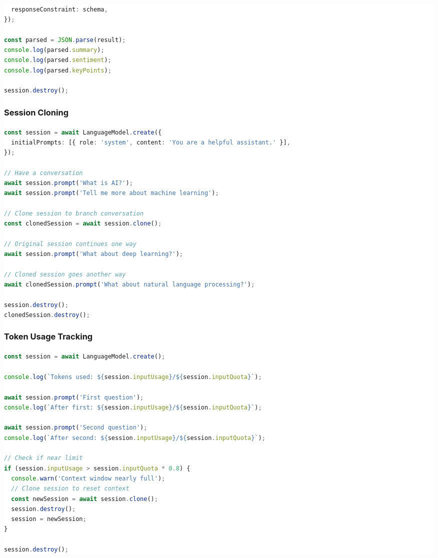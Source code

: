 ```typescript
  responseConstraint: schema,
});

const parsed = JSON.parse(result);
console.log(parsed.summary);
console.log(parsed.sentiment);
console.log(parsed.keyPoints);

session.destroy();
```

### Session Cloning

```typescript
const session = await LanguageModel.create({
  initialPrompts: [{ role: 'system', content: 'You are a helpful assistant.' }],
});

// Have a conversation
await session.prompt('What is AI?');
await session.prompt('Tell me more about machine learning');

// Clone session to branch conversation
const clonedSession = await session.clone();

// Original session continues one way
await session.prompt('What about deep learning?');

// Cloned session goes another way
await clonedSession.prompt('What about natural language processing?');

session.destroy();
clonedSession.destroy();
```

### Token Usage Tracking

```typescript
const session = await LanguageModel.create();

console.log(`Tokens used: ${session.inputUsage}/${session.inputQuota}`);

await session.prompt('First question');
console.log(`After first: ${session.inputUsage}/${session.inputQuota}`);

await session.prompt('Second question');
console.log(`After second: ${session.inputUsage}/${session.inputQuota}`);

// Check if near limit
if (session.inputUsage > session.inputQuota * 0.8) {
  console.warn('Context window nearly full');
  // Clone session to reset context
  const newSession = await session.clone();
  session.destroy();
  session = newSession;
}

session.destroy();
```
